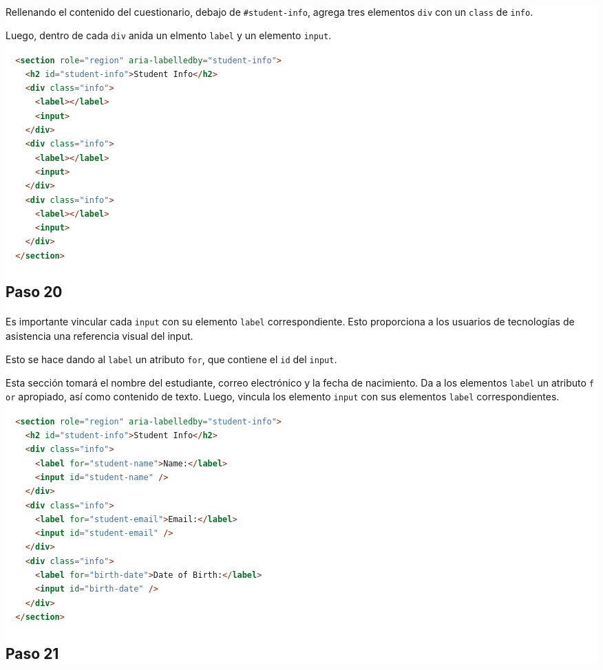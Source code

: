 Rellenando el contenido del cuestionario, debajo de `#student-info`, agrega tres elementos `div` con un `class` de `info`.

Luego, dentro de cada `div` anida un elmento `label` y un elemento `input`.

```html
  <section role="region" aria-labelledby="student-info">
    <h2 id="student-info">Student Info</h2>
    <div class="info">
      <label></label>
      <input>
    </div>
    <div class="info">
      <label></label>
      <input>
    </div>
    <div class="info">
      <label></label>
      <input>
    </div>
  </section>
```

## Paso 20

Es importante vincular cada `input` con su elemento `label` correspondiente. Esto proporciona a los usuarios de tecnologías de asistencia una referencia visual del input.

Esto se hace dando al `label` un atributo `for`, que contiene el `id` del `input`.

Esta sección tomará el nombre del estudiante, correo electrónico y la fecha de nacimiento. Da a los elementos `label` un atributo `for` apropiado, así como contenido de texto. Luego, vincula los elemento `input` con sus elementos `label` correspondientes.

```html
  <section role="region" aria-labelledby="student-info">
    <h2 id="student-info">Student Info</h2>
    <div class="info">
      <label for="student-name">Name:</label>
      <input id="student-name" />
    </div>
    <div class="info">
      <label for="student-email">Email:</label>
      <input id="student-email" />
    </div>
    <div class="info">
      <label for="birth-date">Date of Birth:</label>
      <input id="birth-date" />
    </div>
  </section>
```

## Paso 21
